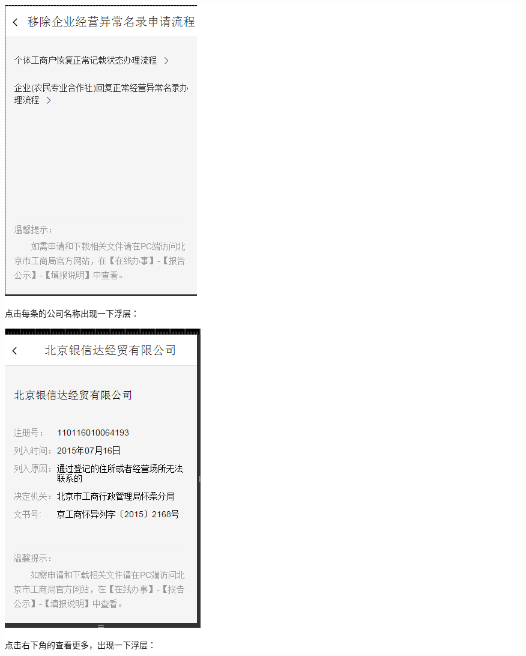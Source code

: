<img width="320" src="img/v_liyangyang01/trust2.png">
<p>点击每条的公司名称出现一下浮层：</p>
<img width="326" src="img/v_liyangyang01/trust3.png">
<p>点击右下角的查看更多，出现一下浮层：</p>